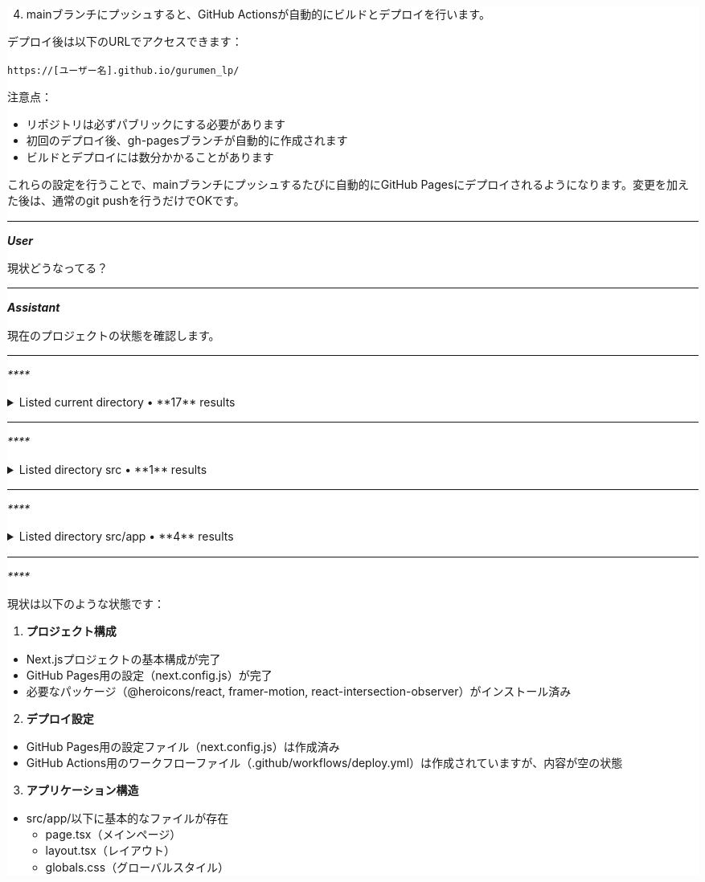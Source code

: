 4. mainブランチにプッシュすると、GitHub Actionsが自動的にビルドとデプロイを行います。

デプロイ後は以下のURLでアクセスできます：
```
https://[ユーザー名].github.io/gurumen_lp/
```

注意点：
- リポジトリは必ずパブリックにする必要があります
- 初回のデプロイ後、gh-pagesブランチが自動的に作成されます
- ビルドとデプロイには数分かかることがあります

これらの設定を行うことで、mainブランチにプッシュするたびに自動的にGitHub Pagesにデプロイされるようになります。変更を加えた後は、通常のgit pushを行うだけでOKです。

---

_**User**_

現状どうなってる？

---

_**Assistant**_

現在のプロジェクトの状態を確認します。

---

_****_

<details><summary>Listed current directory • **17** results</summary></details>

---

_****_

<details><summary>Listed directory src • **1** results</summary></details>

---

_****_

<details><summary>Listed directory src/app • **4** results</summary></details>

---

_****_

現状は以下のような状態です：

1. **プロジェクト構成**
- Next.jsプロジェクトの基本構成が完了
- GitHub Pages用の設定（next.config.js）が完了
- 必要なパッケージ（@heroicons/react, framer-motion, react-intersection-observer）がインストール済み

2. **デプロイ設定**
- GitHub Pages用の設定ファイル（next.config.js）は作成済み
- GitHub Actions用のワークフローファイル（.github/workflows/deploy.yml）は作成されていますが、内容が空の状態

3. **アプリケーション構造**
- src/app/以下に基本的なファイルが存在
  - page.tsx（メインページ）
  - layout.tsx（レイアウト）
  - globals.css（グローバルスタイル）
